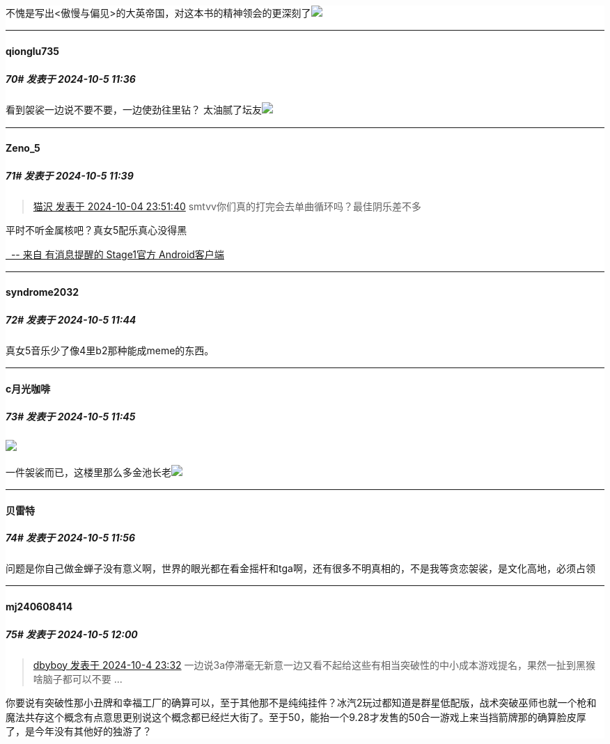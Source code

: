 不愧是写出&lt;傲慢与偏见&gt;的大英帝国，对这本书的精神领会的更深刻了<img src="https://static.saraba1st.com/image/smiley/face2017/067.png" referrerpolicy="no-referrer">


*****

####  qionglu735  
##### 70#       发表于 2024-10-5 11:36

看到袈裟一边说不要不要，一边使劲往里钻？
太油腻了坛友<img src="https://static.saraba1st.com/image/smiley/face2017/004.gif" referrerpolicy="no-referrer">

*****

####  Zeno_5  
##### 71#       发表于 2024-10-5 11:39

<blockquote><a href="httphttps://bbs.saraba1st.com/2b/forum.php?mod=redirect&amp;goto=findpost&amp;pid=66376842&amp;ptid=2201988" target="_blank">猫沢 发表于 2024-10-04 23:51:40</a>
smtvv你们真的打完会去单曲循环吗？最佳阴乐差不多</blockquote>平时不听金属核吧？真女5配乐真心没得黑

[  -- 来自 有消息提醒的 Stage1官方 Android客户端](https://www.coolapk.com/apk/140634)


*****

####  syndrome2032  
##### 72#       发表于 2024-10-5 11:44

真女5音乐少了像4里b2那种能成meme的东西。

*****

####  c月光咖啡  
##### 73#       发表于 2024-10-5 11:45

<img src="https://p.sda1.dev/19/493e9788ab1003e3b54c74e4ebf25697/image.jpg" referrerpolicy="no-referrer">

一件袈裟而已，这楼里那么多金池长老<img src="https://static.saraba1st.com/image/smiley/face2017/004.gif" referrerpolicy="no-referrer">


*****

####  贝雷特  
##### 74#       发表于 2024-10-5 11:56

问题是你自己做金蝉子没有意义啊，世界的眼光都在看金摇杆和tga啊，还有很多不明真相的，不是我等贪恋袈裟，是文化高地，必须占领

*****

####  mj240608414  
##### 75#       发表于 2024-10-5 12:00

<blockquote><a href="httphttps://bbs.saraba1st.com/2b/forum.php?mod=redirect&amp;goto=findpost&amp;pid=66376715&amp;ptid=2201988" target="_blank">dbyboy 发表于 2024-10-4 23:32</a>
一边说3a停滞毫无新意一边又看不起给这些有相当突破性的中小成本游戏提名，果然一扯到黑猴啥脑子都可以不要 ...</blockquote>
你要说有突破性那小丑牌和幸福工厂的确算可以，至于其他那不是纯纯挂件？冰汽2玩过都知道是群星低配版，战术突破巫师也就一个枪和魔法共存这个概念有点意思更别说这个概念都已经烂大街了。至于50，能抬一个9.28才发售的50合一游戏上来当挡箭牌那的确算脸皮厚了，是今年没有其他好的独游了？
